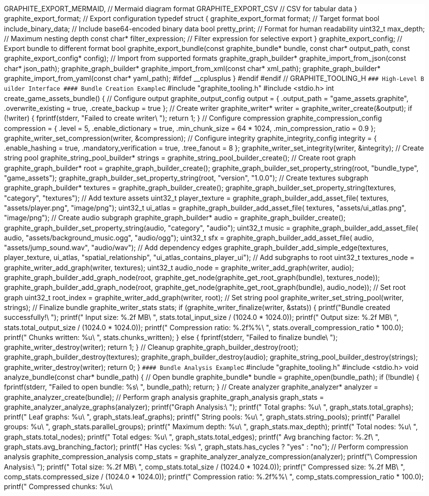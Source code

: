 GRAPHITE_EXPORT_MERMAID, // Mermaid diagram format GRAPHITE_EXPORT_CSV // CSV for tabular data } graphite_export_format; // Export configuration typedef struct { graphite_export_format format; // Target format bool include_binary_data; // Include base64-encoded binary data bool pretty_print; // Format for human readability uint32_t max_depth; // Maximum nesting depth const char* filter_expression; // Filter expression for selective export } graphite_export_config; // Export bundle to different format bool graphite_export_bundle(const graphite_bundle* bundle, const char* output_path, const graphite_export_config* config); // Import from supported formats graphite_graph_builder* graphite_import_from_json(const char* json_path); graphite_graph_builder* graphite_import_from_xml(const char* xml_path); graphite_graph_builder* graphite_import_from_yaml(const char* yaml_path); #ifdef __cplusplus } #endif #endif // GRAPHITE_TOOLING_H ``` ### High-Level Builder Interface #### Bundle Creation Example ```c #include \"graphite_tooling.h\" #include <stdio.h> int create_game_assets_bundle() { // Configure output graphite_output_config output = { .output_path = \"game_assets.graphite\", .overwrite_existing = true, .create_backup = true }; // Create writer graphite_writer* writer = graphite_writer_create(&output); if (!writer) { fprintf(stderr, \"Failed to create writer\ \"); return 1; } // Configure compression graphite_compression_config compression = { .level = 5, .enable_dictionary = true, .min_chunk_size = 64 * 1024, .min_compression_ratio = 0.9 }; graphite_writer_set_compression(writer, &compression); // Configure integrity graphite_integrity_config integrity = { .enable_hashing = true, .mandatory_verification = true, .tree_fanout = 8 }; graphite_writer_set_integrity(writer, &integrity); // Create string pool graphite_string_pool_builder* strings = graphite_string_pool_builder_create(); // Create root graph graphite_graph_builder* root = graphite_graph_builder_create(); graphite_graph_builder_set_property_string(root, \"bundle_type\", \"game_assets\"); graphite_graph_builder_set_property_string(root, \"version\", \"1.0.0\"); // Create textures subgraph graphite_graph_builder* textures = graphite_graph_builder_create(); graphite_graph_builder_set_property_string(textures, \"category\", \"textures\"); // Add texture assets uint32_t player_texture = graphite_graph_builder_add_asset_file( textures, \"assets/player.png\", \"image/png\"); uint32_t ui_atlas = graphite_graph_builder_add_asset_file( textures, \"assets/ui_atlas.png\", \"image/png\"); // Create audio subgraph graphite_graph_builder* audio = graphite_graph_builder_create(); graphite_graph_builder_set_property_string(audio, \"category\", \"audio\"); uint32_t music = graphite_graph_builder_add_asset_file( audio, \"assets/background_music.ogg\", \"audio/ogg\"); uint32_t sfx = graphite_graph_builder_add_asset_file( audio, \"assets/jump_sound.wav\", \"audio/wav\"); // Add dependency edges graphite_graph_builder_add_simple_edge(textures, player_texture, ui_atlas, \"spatial_relationship\", \"ui_atlas_contains_player_ui\"); // Add subgraphs to root uint32_t textures_node = graphite_writer_add_graph(writer, textures); uint32_t audio_node = graphite_writer_add_graph(writer, audio); graphite_graph_builder_add_graph_node(root, graphite_get_node(graphite_get_root_graph(bundle), textures_node)); graphite_graph_builder_add_graph_node(root, graphite_get_node(graphite_get_root_graph(bundle), audio_node)); // Set root graph uint32_t root_index = graphite_writer_add_graph(writer, root); // Set string pool graphite_writer_set_string_pool(writer, strings); // Finalize bundle graphite_writer_stats stats; if (graphite_writer_finalize(writer, &stats)) { printf(\"Bundle created successfully!\ \"); printf(\" Input size: %.2f MB\ \", stats.total_input_size / (1024.0 * 1024.0)); printf(\" Output size: %.2f MB\ \", stats.total_output_size / (1024.0 * 1024.0)); printf(\" Compression ratio: %.2f%%\ \", stats.overall_compression_ratio * 100.0); printf(\" Chunks written: %u\ \", stats.chunks_written); } else { fprintf(stderr, \"Failed to finalize bundle\ \"); graphite_writer_destroy(writer); return 1; } // Cleanup graphite_graph_builder_destroy(root); graphite_graph_builder_destroy(textures); graphite_graph_builder_destroy(audio); graphite_string_pool_builder_destroy(strings); graphite_writer_destroy(writer); return 0; } ``` #### Bundle Analysis Example ```c #include \"graphite_tooling.h\" #include <stdio.h> void analyze_bundle(const char* bundle_path) { // Open bundle graphite_bundle* bundle = graphite_open(bundle_path); if (!bundle) { fprintf(stderr, \"Failed to open bundle: %s\ \", bundle_path); return; } // Create analyzer graphite_analyzer* analyzer = graphite_analyzer_create(bundle); // Perform graph analysis graphite_graph_analysis graph_stats = graphite_analyzer_analyze_graphs(analyzer); printf(\"Graph Analysis:\ \"); printf(\" Total graphs: %u\ \", graph_stats.total_graphs); printf(\" Leaf graphs: %u\ \", graph_stats.leaf_graphs); printf(\" String pools: %u\ \", graph_stats.string_pools); printf(\" Parallel groups: %u\ \", graph_stats.parallel_groups); printf(\" Maximum depth: %u\ \", graph_stats.max_depth); printf(\" Total nodes: %u\ \", graph_stats.total_nodes); printf(\" Total edges: %u\ \", graph_stats.total_edges); printf(\" Avg branching factor: %.2f\ \", graph_stats.avg_branching_factor); printf(\" Has cycles: %s\ \", graph_stats.has_cycles ? \"yes\" : \"no\"); // Perform compression analysis graphite_compression_analysis comp_stats = graphite_analyzer_analyze_compression(analyzer); printf(\"\ Compression Analysis:\ \"); printf(\" Total size: %.2f MB\ \", comp_stats.total_size / (1024.0 * 1024.0)); printf(\" Compressed size: %.2f MB\ \", comp_stats.compressed_size / (1024.0 * 1024.0)); printf(\" Compression ratio: %.2f%%\ \", comp_stats.compression_ratio * 100.0); printf(\" Compressed chunks: %u\